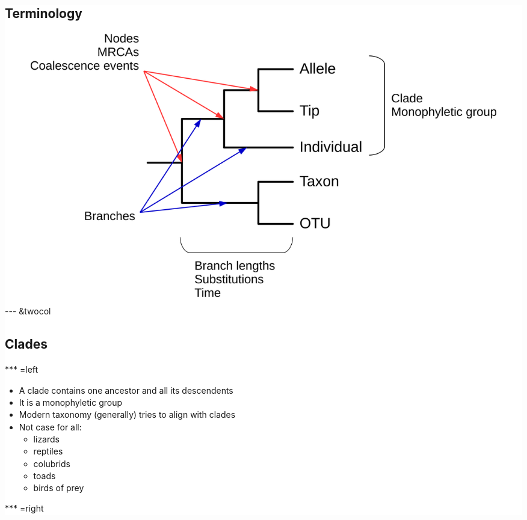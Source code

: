 
## Terminology

<img src="./assets/img/term.png" width="90%" style="display: block; margin: auto;" />

--- &twocol

## Clades

*** =left

- A clade contains one ancestor and all its descendents
- It is a monophyletic group
- Modern taxonomy (generally) tries to align with clades
- Not case for all:
  - lizards
  - reptiles
  - colubrids
  - toads
  - birds of prey

*** =right
